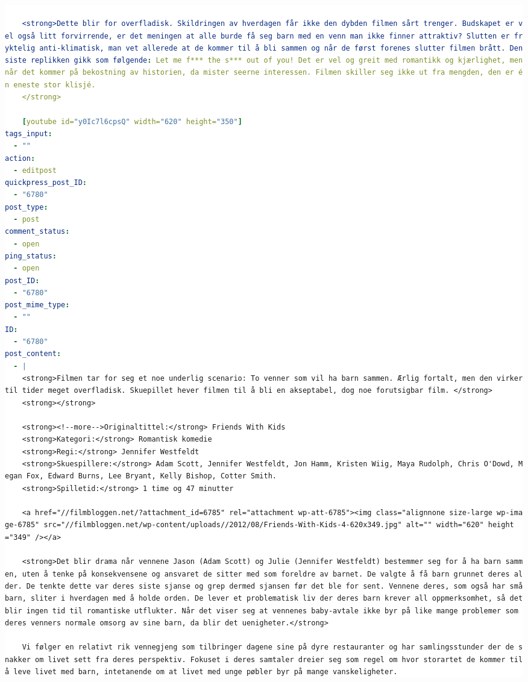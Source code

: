 ```yaml

    <strong>Dette blir for overfladisk. Skildringen av hverdagen får ikke den dybden filmen sårt trenger. Budskapet er vel også litt forvirrende, er det meningen at alle burde få seg barn med en venn man ikke finner attraktiv? Slutten er fryktelig anti-klimatisk, man vet allerede at de kommer til å bli sammen og når de først forenes slutter filmen brått. Den siste replikken gikk som følgende: Let me f*** the s*** out of you! Det er vel og greit med romantikk og kjærlighet, men når det kommer på bekostning av historien, da mister seerne interessen. Filmen skiller seg ikke ut fra mengden, den er én eneste stor klisjé.
    </strong>

    [youtube id="y0Ic7l6cpsQ" width="620" height="350"]
tags_input:
  - ""
action:
  - editpost
quickpress_post_ID:
  - "6780"
post_type:
  - post
comment_status:
  - open
ping_status:
  - open
post_ID:
  - "6780"
post_mime_type:
  - ""
ID:
  - "6780"
post_content:
  - |
    <strong>Filmen tar for seg et noe underlig scenario: To venner som vil ha barn sammen. Ærlig fortalt, men den virker til tider meget overfladisk. Skuepillet hever filmen til å bli en akseptabel, dog noe forutsigbar film. </strong>
    <strong></strong>

    <strong><!--more-->Originaltittel:</strong> Friends With Kids
    <strong>Kategori:</strong> Romantisk komedie
    <strong>Regi:</strong> Jennifer Westfeldt
    <strong>Skuespillere:</strong> Adam Scott, Jennifer Westfeldt, Jon Hamm, Kristen Wiig, Maya Rudolph, Chris O'Dowd, Megan Fox, Edward Burns, Lee Bryant, Kelly Bishop, Cotter Smith.
    <strong>Spilletid:</strong> 1 time og 47 minutter

    <a href="//filmbloggen.net/?attachment_id=6785" rel="attachment wp-att-6785"><img class="alignnone size-large wp-image-6785" src="//filmbloggen.net/wp-content/uploads//2012/08/Friends-With-Kids-4-620x349.jpg" alt="" width="620" height="349" /></a>

    <strong>Det blir drama når vennene Jason (Adam Scott) og Julie (Jennifer Westfeldt) bestemmer seg for å ha barn sammen, uten å tenke på konsekvensene og ansvaret de sitter med som foreldre av barnet. De valgte å få barn grunnet deres alder. De tenkte dette var deres siste sjanse og grep dermed sjansen før det ble for sent. Vennene deres, som også har små barn, sliter i hverdagen med å holde orden. De lever et problematisk liv der deres barn krever all oppmerksomhet, så det blir ingen tid til romantiske utflukter. Når det viser seg at vennenes baby-avtale ikke byr på like mange problemer som deres venners normale omsorg av sine barn, da blir det uenigheter.</strong>

    Vi følger en relativt rik vennegjeng som tilbringer dagene sine på dyre restauranter og har samlingsstunder der de snakker om livet sett fra deres perspektiv. Fokuset i deres samtaler dreier seg som regel om hvor storartet de kommer til å leve livet med barn, intetanende om at livet med unge pøbler byr på mange vanskeligheter.

```